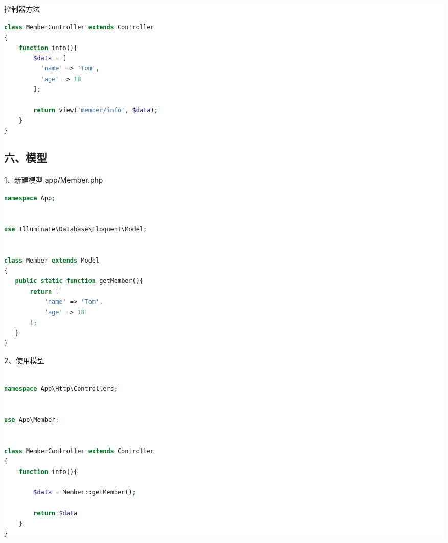 控制器方法
```php
class MemberController extends Controller
{
    function info(){
        $data = [
          'name' => 'Tom',
          'age' => 18
        ];

        return view('member/info', $data);
    }
}
```

## 六、模型
1、新建模型
app/Member.php

```php
namespace App;


use Illuminate\Database\Eloquent\Model;


class Member extends Model
{
   public static function getMember(){
       return [
           'name' => 'Tom',
           'age' => 18
       ];
   }
}

```

2、使用模型

```php

namespace App\Http\Controllers;


use App\Member;


class MemberController extends Controller
{
    function info(){

        $data = Member::getMember();

        return $data
    }
}

```
